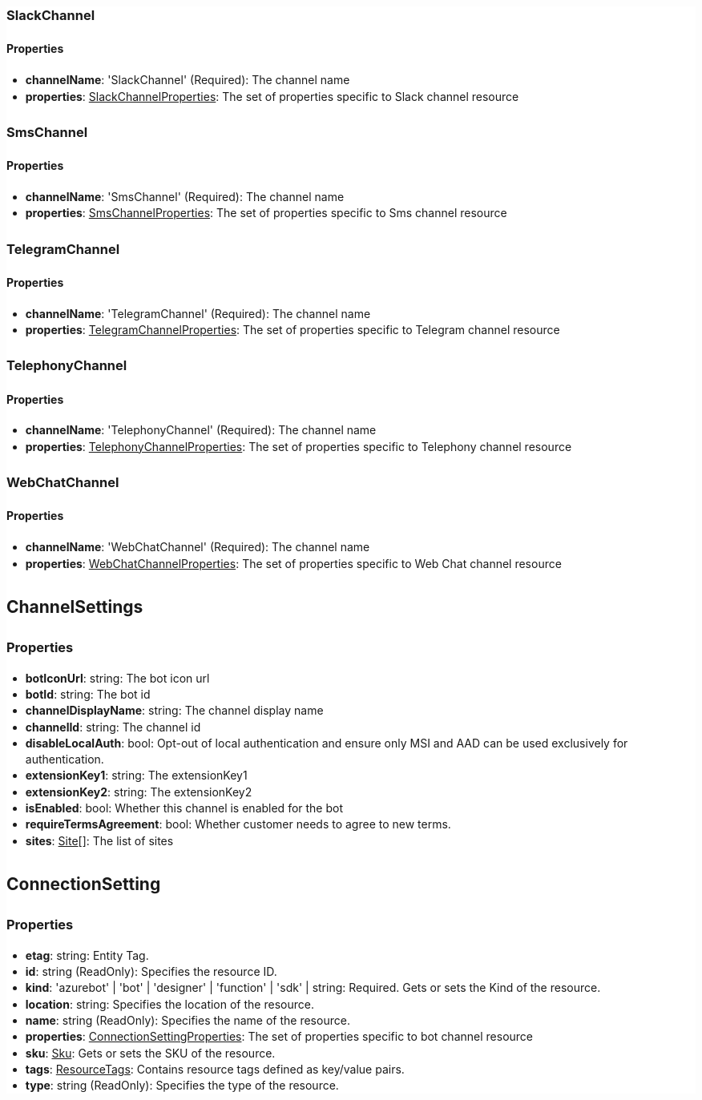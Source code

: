 ### SlackChannel
#### Properties
* **channelName**: 'SlackChannel' (Required): The channel name
* **properties**: [SlackChannelProperties](#slackchannelproperties): The set of properties specific to Slack channel resource

### SmsChannel
#### Properties
* **channelName**: 'SmsChannel' (Required): The channel name
* **properties**: [SmsChannelProperties](#smschannelproperties): The set of properties specific to Sms channel resource

### TelegramChannel
#### Properties
* **channelName**: 'TelegramChannel' (Required): The channel name
* **properties**: [TelegramChannelProperties](#telegramchannelproperties): The set of properties specific to Telegram channel resource

### TelephonyChannel
#### Properties
* **channelName**: 'TelephonyChannel' (Required): The channel name
* **properties**: [TelephonyChannelProperties](#telephonychannelproperties): The set of properties specific to Telephony channel resource

### WebChatChannel
#### Properties
* **channelName**: 'WebChatChannel' (Required): The channel name
* **properties**: [WebChatChannelProperties](#webchatchannelproperties): The set of properties specific to Web Chat channel resource


## ChannelSettings
### Properties
* **botIconUrl**: string: The bot icon url
* **botId**: string: The bot id
* **channelDisplayName**: string: The channel display name
* **channelId**: string: The channel id
* **disableLocalAuth**: bool: Opt-out of local authentication and ensure only MSI and AAD can be used exclusively for authentication.
* **extensionKey1**: string: The extensionKey1
* **extensionKey2**: string: The extensionKey2
* **isEnabled**: bool: Whether this channel is enabled for the bot
* **requireTermsAgreement**: bool: Whether customer needs to agree to new terms.
* **sites**: [Site](#site)[]: The list of sites

## ConnectionSetting
### Properties
* **etag**: string: Entity Tag.
* **id**: string (ReadOnly): Specifies the resource ID.
* **kind**: 'azurebot' | 'bot' | 'designer' | 'function' | 'sdk' | string: Required. Gets or sets the Kind of the resource.
* **location**: string: Specifies the location of the resource.
* **name**: string (ReadOnly): Specifies the name of the resource.
* **properties**: [ConnectionSettingProperties](#connectionsettingproperties): The set of properties specific to bot channel resource
* **sku**: [Sku](#sku): Gets or sets the SKU of the resource.
* **tags**: [ResourceTags](#resourcetags): Contains resource tags defined as key/value pairs.
* **type**: string (ReadOnly): Specifies the type of the resource.
